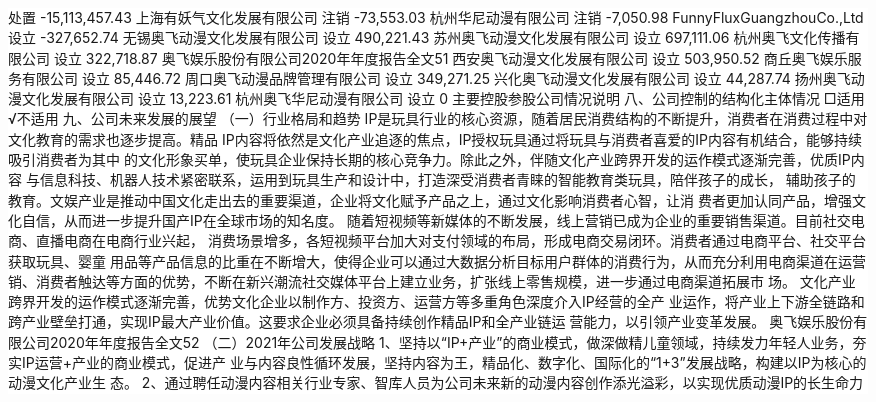处置
-15,113,457.43
上海有妖气文化发展有限公司
注销
-73,553.03
杭州华尼动漫有限公司
注销
-7,050.98
FunnyFluxGuangzhouCo.,Ltd
设立
-327,652.74
无锡奥飞动漫文化发展有限公司
设立
490,221.43
苏州奥飞动漫文化发展有限公司
设立
697,111.06
杭州奥飞文化传播有限公司
设立
322,718.87
奥飞娱乐股份有限公司2020年年度报告全文51
西安奥飞动漫文化发展有限公司
设立
503,950.52
商丘奥飞娱乐服务有限公司
设立
85,446.72
周口奥飞动漫品牌管理有限公司
设立
349,271.25
兴化奥飞动漫文化发展有限公司
设立
44,287.74
扬州奥飞动漫文化发展有限公司
设立
13,223.61
杭州奥飞华尼动漫有限公司
设立
0
主要控股参股公司情况说明
八、公司控制的结构化主体情况
□适用√不适用
九、公司未来发展的展望
（一）行业格局和趋势
IP是玩具行业的核心资源，随着居民消费结构的不断提升，消费者在消费过程中对文化教育的需求也逐步提高。精品
IP内容将依然是文化产业追逐的焦点，IP授权玩具通过将玩具与消费者喜爱的IP内容有机结合，能够持续吸引消费者为其中
的文化形象买单，使玩具企业保持长期的核心竞争力。除此之外，伴随文化产业跨界开发的运作模式逐渐完善，优质IP内容
与信息科技、机器人技术紧密联系，运用到玩具生产和设计中，打造深受消费者青睐的智能教育类玩具，陪伴孩子的成长，
辅助孩子的教育。文娱产业是推动中国文化走出去的重要渠道，企业将文化赋予产品之上，通过文化影响消费者心智，让消
费者更加认同产品，增强文化自信，从而进一步提升国产IP在全球市场的知名度。
随着短视频等新媒体的不断发展，线上营销已成为企业的重要销售渠道。目前社交电商、直播电商在电商行业兴起，
消费场景增多，各短视频平台加大对支付领域的布局，形成电商交易闭环。消费者通过电商平台、社交平台获取玩具、婴童
用品等产品信息的比重在不断增大，使得企业可以通过大数据分析目标用户群体的消费行为，从而充分利用电商渠道在运营
销、消费者触达等方面的优势，不断在新兴潮流社交媒体平台上建立业务，扩张线上零售规模，进一步通过电商渠道拓展市
场。
文化产业跨界开发的运作模式逐渐完善，优势文化企业以制作方、投资方、运营方等多重角色深度介入IP经营的全产
业运作，将产业上下游全链路和跨产业壁垒打通，实现IP最大产业价值。这要求企业必须具备持续创作精品IP和全产业链运
营能力，以引领产业变革发展。
奥飞娱乐股份有限公司2020年年度报告全文52
（二）2021年公司发展战略
1、坚持以“IP+产业”的商业模式，做深做精儿童领域，持续发力年轻人业务，夯实IP运营+产业的商业模式，促进产
业与内容良性循环发展，坚持内容为王，精品化、数字化、国际化的“1+3”发展战略，构建以IP为核心的动漫文化产业生
态。
2、通过聘任动漫内容相关行业专家、智库人员为公司未来新的动漫内容创作添光溢彩，以实现优质动漫IP的长生命力